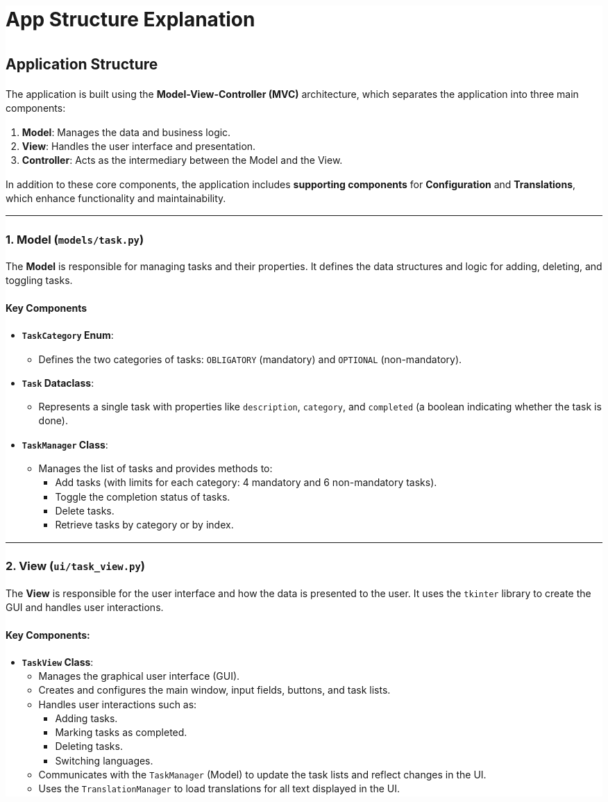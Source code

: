 # App Structure Explanation

## Application Structure

The application is built using the **Model-View-Controller (MVC)** architecture, which separates the application into three main components:

1. **Model**: Manages the data and business logic.
2. **View**: Handles the user interface and presentation.
3. **Controller**: Acts as the intermediary between the Model and the View.

In addition to these core components, the application includes **supporting components** for **Configuration** and **Translations**, which enhance functionality and maintainability.

---

### **1. Model (`models/task.py`)**

The **Model** is responsible for managing tasks and their properties. It defines the data structures and logic for adding, deleting, and toggling tasks.

#### Key Components

- **`TaskCategory` Enum**:
  - Defines the two categories of tasks: `OBLIGATORY` (mandatory) and `OPTIONAL` (non-mandatory).
  
- **`Task` Dataclass**:
  - Represents a single task with properties like `description`, `category`, and `completed` (a boolean indicating whether the task is done).

- **`TaskManager` Class**:
  - Manages the list of tasks and provides methods to:
    - Add tasks (with limits for each category: 4 mandatory and 6 non-mandatory tasks).
    - Toggle the completion status of tasks.
    - Delete tasks.
    - Retrieve tasks by category or by index.

---

### **2. View (`ui/task_view.py`)**

The **View** is responsible for the user interface and how the data is presented to the user. It uses the `tkinter` library to create the GUI and handles user interactions.

#### Key Components:
- **`TaskView` Class**:
  - Manages the graphical user interface (GUI).
  - Creates and configures the main window, input fields, buttons, and task lists.
  - Handles user interactions such as:
    - Adding tasks.
    - Marking tasks as completed.
    - Deleting tasks.
    - Switching languages.
  - Communicates with the `TaskManager` (Model) to update the task lists and reflect changes in the UI.
  - Uses the `TranslationManager` to load translations for all text displayed in the UI.
